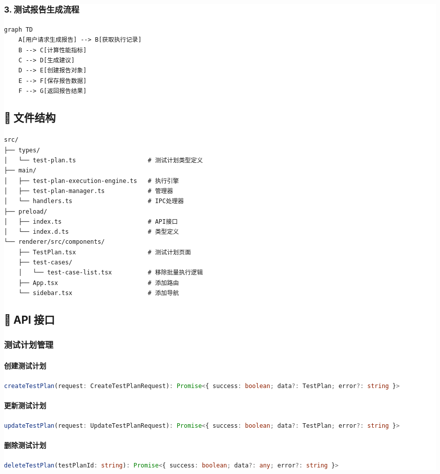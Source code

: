 ### 3. 测试报告生成流程

```mermaid
graph TD
    A[用户请求生成报告] --> B[获取执行记录]
    B --> C[计算性能指标]
    C --> D[生成建议]
    D --> E[创建报告对象]
    E --> F[保存报告数据]
    F --> G[返回报告结果]
```

## 📁 文件结构

```
src/
├── types/
│   └── test-plan.ts                    # 测试计划类型定义
├── main/
│   ├── test-plan-execution-engine.ts   # 执行引擎
│   ├── test-plan-manager.ts            # 管理器
│   └── handlers.ts                     # IPC处理器
├── preload/
│   ├── index.ts                        # API接口
│   └── index.d.ts                      # 类型定义
└── renderer/src/components/
    ├── TestPlan.tsx                    # 测试计划页面
    ├── test-cases/
    │   └── test-case-list.tsx          # 移除批量执行逻辑
    ├── App.tsx                         # 添加路由
    └── sidebar.tsx                     # 添加导航
```

## 🔄 API 接口

### 测试计划管理

#### 创建测试计划
```typescript
createTestPlan(request: CreateTestPlanRequest): Promise<{ success: boolean; data?: TestPlan; error?: string }>
```

#### 更新测试计划
```typescript
updateTestPlan(request: UpdateTestPlanRequest): Promise<{ success: boolean; data?: TestPlan; error?: string }>
```

#### 删除测试计划
```typescript
deleteTestPlan(testPlanId: string): Promise<{ success: boolean; data?: any; error?: string }>
```
